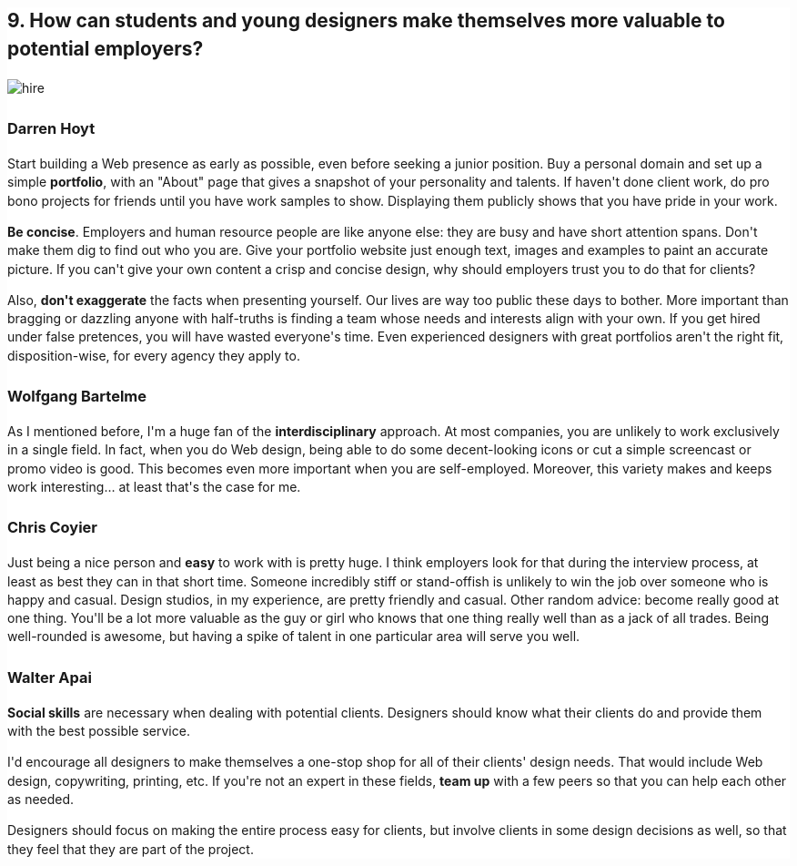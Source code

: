 ## 9\. How can students and young designers make themselves more valuable to potential employers?

<img loading="lazy" decoding="async" class="24477" title="hire" src="https://archive.smashing.media/assets/344dbf88-fdf9-42bb-adb4-46f01eedd629/adc0db0e-1d3d-4d74-a0aa-638af325bdca/hire.jpg" alt="hire" width="575" height="431" />

### Darren Hoyt

Start building a Web presence as early as possible, even before seeking a junior position. Buy a personal domain and set up a simple <strong>portfolio</strong>, with an "About" page that gives a snapshot of your personality and talents. If haven't done client work, do pro bono projects for friends until you have work samples to show. Displaying them publicly shows that you have pride in your work.

<strong>Be concise</strong>. Employers and human resource people are like anyone else: they are busy and have short attention spans. Don't make them dig to find out who you are. Give your portfolio website just enough text, images and examples to paint an accurate picture. If you can't give your own content a crisp and concise design, why should employers trust you to do that for clients?

Also, <strong>don't exaggerate</strong> the facts when presenting yourself. Our lives are way too public these days to bother. More important than bragging or dazzling anyone with half-truths is finding a team whose needs and interests align with your own. If you get hired under false pretences, you will have wasted everyone's time. Even experienced designers with great portfolios aren't the right fit, disposition-wise, for every agency they apply to.</p>

### Wolfgang Bartelme

As I mentioned before, I'm a huge fan of the <strong>interdisciplinary</strong> approach. At most companies, you are unlikely to work exclusively in a single field. In fact, when you do Web design, being able to do some decent-looking icons or cut a simple screencast or promo video is good. This becomes even more important when you are self-employed. Moreover, this variety makes and keeps work interesting… at least that's the case for me.</p>

### Chris Coyier

Just being a nice person and <strong>easy</strong> to work with is pretty huge. I think employers look for that during the interview process, at least as best they can in that short time. Someone incredibly stiff or stand-offish is unlikely to win the job over someone who is happy and casual. Design studios, in my experience, are pretty friendly and casual. Other random advice: become really good at one thing. You'll be a lot more valuable as the guy or girl who knows that one thing really well than as a jack of all trades. Being well-rounded is awesome, but having a spike of talent in one particular area will serve you well.</p>

### Walter Apai

<strong>Social skills</strong> are necessary when dealing with potential clients. Designers should know what their clients do and provide them with the best possible service.

I'd encourage all designers to make themselves a one-stop shop for all of their clients' design needs. That would include Web design, copywriting, printing, etc. If you're not an expert in these fields, <strong>team up</strong> with a few peers so that you can help each other as needed.

Designers should focus on making the entire process easy for clients, but involve clients in some design decisions as well, so that they feel that they are part of the project.
